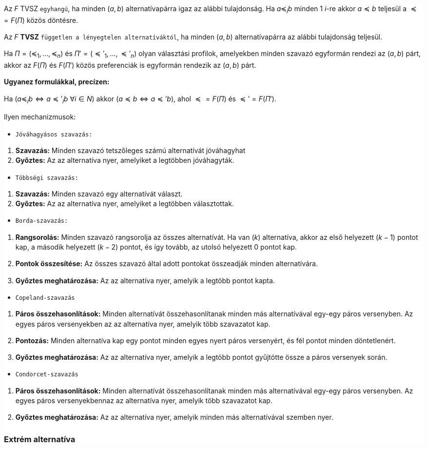Az $F$ TVSZ `egyhangú`, ha minden $(a,b)$ alternatívapárra igaz az alábbi tulajdonság.
Ha $a \preceq_i b$ minden 1 $i$-re akkor $a \preceq b$ teljesül a $\preceq = F(\Pi)$ közös döntésre.

Az $F$ **TVSZ** `független a lényegtelen alternatíváktól`, ha minden $(a, b)$ alternatívapárra az alábbi tulajdonság teljesül.

Ha $\Pi = (\preceq_1, \dots, \preceq_n)$ és $\Pi' = (\preceq'_1, \dots, \preceq'_n)$ olyan választási profilok, amelyekben minden szavazó egyformán rendezi az $(a, b)$ párt, akkor az $F(\Pi)$ és $F(\Pi')$ közös preferenciák is egyformán rendezik az $(a, b)$ párt.

**Ugyanez formulákkal, precízen:**

Ha $(a \preceq_i b \iff a \preceq'_i b \ \forall i \in N)$ akkor $(a \preceq b \iff a \preceq' b),$ ahol $\preceq = F(\Pi)$ és $\preceq' = F(\Pi')$.

Ilyen mechanizmusok:

- `Jóváhagyásos szavazás:`

 1. **Szavazás:** Minden szavazó tetszőleges számú alternatívát jóváhagyhat
 2. **Győztes:** Az az alternatíva nyer, amelyiket a legtöbben jóváhagyták.

- `Többségi szavazás:`

 1. **Szavazás:** Minden szavazó egy alternatívát választ.
 2. **Győztes:** Az az alternatíva nyer, amelyiket a legtöbben választottak.

- `Borda-szavazás:`

 1. **Rangsorolás:** Minden szavazó rangsorolja az összes alternatívát. Ha van $( k )$ alternatíva, akkor az első helyezett $(k-1)$ pontot kap, a második helyezett $(k-2 )$ pontot, és így tovább, az utolsó helyezett 0 pontot kap.

 2. **Pontok összesítése:** Az összes szavazó által adott pontokat összeadják minden alternatívára.

 3. **Győztes meghatározása:** Az az alternatíva nyer, amelyik a legtöbb pontot kapta.

- `Copeland-szavazás`

 1. **Páros összehasonlítások:** Minden alternatívát összehasonlítanak minden más alternatívával egy-egy páros versenyben. Az egyes páros versenyekben az az alternatíva nyer, amelyik több szavazatot kap.

 2. **Pontozás:** Minden alternatíva kap egy pontot minden egyes nyert páros versenyért, és fél pontot minden döntetlenért.

 3. **Győztes meghatározása:** Az az alternatíva nyer, amelyik a legtöbb pontot gyűjtötte össze a páros versenyek során.

- `Condorcet-szavazás`

 1. **Páros összehasonlítások:** Minden alternatívát összehasonlítanak minden más alternatívával egy-egy páros versenyben. Az egyes páros versenyekbennaz az alternatíva nyer, amelyik több szavazatot kap.

 2. **Győztes meghatározása:** Az az alternatíva nyer, amelyik minden más alternatívával szemben nyer.

### Extrém alternatíva
